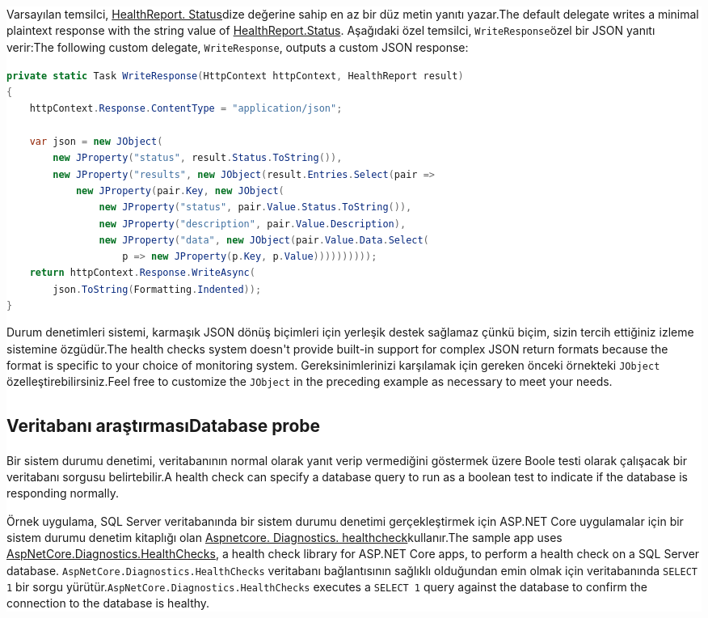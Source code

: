 <span data-ttu-id="1b022-209">Varsayılan temsilci, [HealthReport. Status](xref:Microsoft.Extensions.Diagnostics.HealthChecks.HealthReport.Status)dize değerine sahip en az bir düz metin yanıtı yazar.</span><span class="sxs-lookup"><span data-stu-id="1b022-209">The default delegate writes a minimal plaintext response with the string value of [HealthReport.Status](xref:Microsoft.Extensions.Diagnostics.HealthChecks.HealthReport.Status).</span></span> <span data-ttu-id="1b022-210">Aşağıdaki özel temsilci, `WriteResponse`özel bir JSON yanıtı verir:</span><span class="sxs-lookup"><span data-stu-id="1b022-210">The following custom delegate, `WriteResponse`, outputs a custom JSON response:</span></span>

```csharp
private static Task WriteResponse(HttpContext httpContext, HealthReport result)
{
    httpContext.Response.ContentType = "application/json";

    var json = new JObject(
        new JProperty("status", result.Status.ToString()),
        new JProperty("results", new JObject(result.Entries.Select(pair =>
            new JProperty(pair.Key, new JObject(
                new JProperty("status", pair.Value.Status.ToString()),
                new JProperty("description", pair.Value.Description),
                new JProperty("data", new JObject(pair.Value.Data.Select(
                    p => new JProperty(p.Key, p.Value))))))))));
    return httpContext.Response.WriteAsync(
        json.ToString(Formatting.Indented));
}
```

<span data-ttu-id="1b022-211">Durum denetimleri sistemi, karmaşık JSON dönüş biçimleri için yerleşik destek sağlamaz çünkü biçim, sizin tercih ettiğiniz izleme sistemine özgüdür.</span><span class="sxs-lookup"><span data-stu-id="1b022-211">The health checks system doesn't provide built-in support for complex JSON return formats because the format is specific to your choice of monitoring system.</span></span> <span data-ttu-id="1b022-212">Gereksinimlerinizi karşılamak için gereken önceki örnekteki `JObject` özelleştirebilirsiniz.</span><span class="sxs-lookup"><span data-stu-id="1b022-212">Feel free to customize the `JObject` in the preceding example as necessary to meet your needs.</span></span>

## <a name="database-probe"></a><span data-ttu-id="1b022-213">Veritabanı araştırması</span><span class="sxs-lookup"><span data-stu-id="1b022-213">Database probe</span></span>

<span data-ttu-id="1b022-214">Bir sistem durumu denetimi, veritabanının normal olarak yanıt verip vermediğini göstermek üzere Boole testi olarak çalışacak bir veritabanı sorgusu belirtebilir.</span><span class="sxs-lookup"><span data-stu-id="1b022-214">A health check can specify a database query to run as a boolean test to indicate if the database is responding normally.</span></span>

<span data-ttu-id="1b022-215">Örnek uygulama, SQL Server veritabanında bir sistem durumu denetimi gerçekleştirmek için ASP.NET Core uygulamalar için bir sistem durumu denetim kitaplığı olan [Aspnetcore. Diagnostics. healthcheck](https://github.com/Xabaril/AspNetCore.Diagnostics.HealthChecks)kullanır.</span><span class="sxs-lookup"><span data-stu-id="1b022-215">The sample app uses [AspNetCore.Diagnostics.HealthChecks](https://github.com/Xabaril/AspNetCore.Diagnostics.HealthChecks), a health check library for ASP.NET Core apps, to perform a health check on a SQL Server database.</span></span> <span data-ttu-id="1b022-216">`AspNetCore.Diagnostics.HealthChecks` veritabanı bağlantısının sağlıklı olduğundan emin olmak için veritabanında `SELECT 1` bir sorgu yürütür.</span><span class="sxs-lookup"><span data-stu-id="1b022-216">`AspNetCore.Diagnostics.HealthChecks` executes a `SELECT 1` query against the database to confirm the connection to the database is healthy.</span></span>
